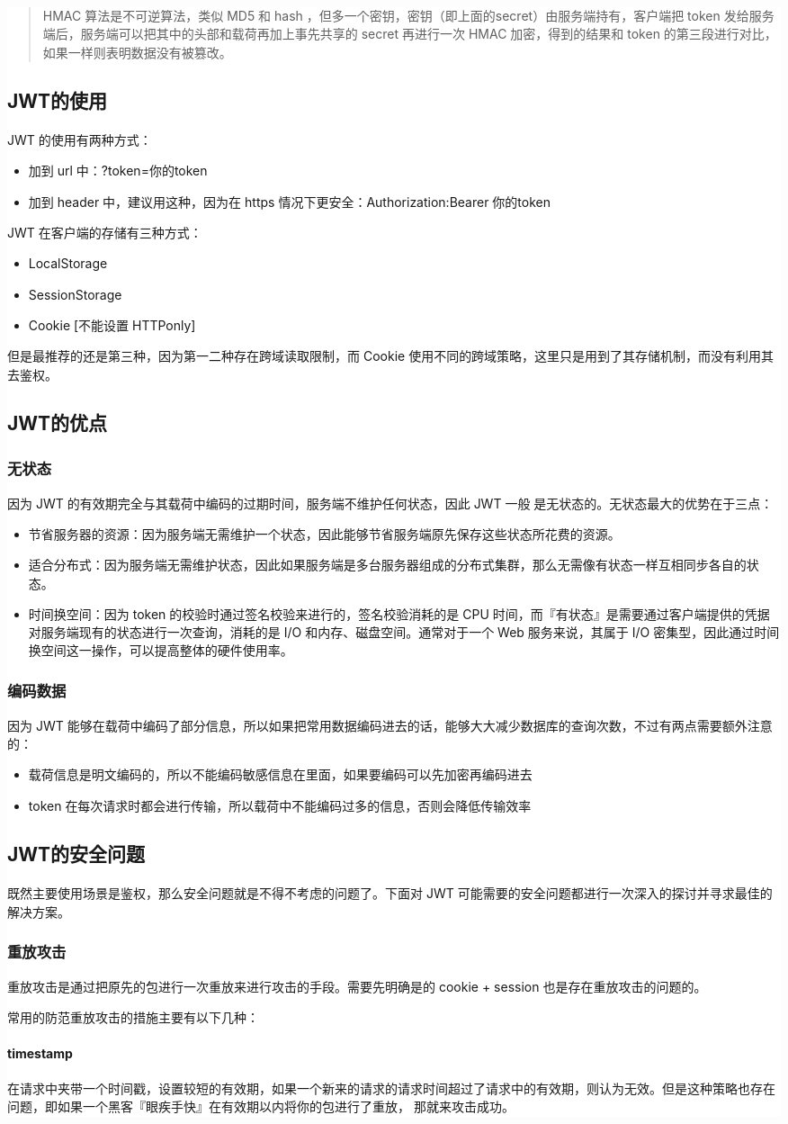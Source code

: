 > HMAC 算法是不可逆算法，类似 MD5 和 hash ，但多一个密钥，密钥（即上面的secret）由服务端持有，客户端把 token 发给服务端后，服务端可以把其中的头部和载荷再加上事先共享的 secret 再进行一次 HMAC 加密，得到的结果和 token 的第三段进行对比，如果一样则表明数据没有被篡改。

## JWT的使用

JWT 的使用有两种方式：

- 加到 url 中：?token=你的token

- 加到 header 中，建议用这种，因为在 https 情况下更安全：Authorization:Bearer 你的token

JWT 在客户端的存储有三种方式：

- LocalStorage

- SessionStorage

- Cookie [不能设置 HTTPonly]

但是最推荐的还是第三种，因为第一二种存在跨域读取限制，而 Cookie 使用不同的跨域策略，这里只是用到了其存储机制，而没有利用其去鉴权。

## JWT的优点

### 无状态

因为 JWT 的有效期完全与其载荷中编码的过期时间，服务端不维护任何状态，因此 JWT 一般 是无状态的。无状态最大的优势在于三点：

- 节省服务器的资源：因为服务端无需维护一个状态，因此能够节省服务端原先保存这些状态所花费的资源。

- 适合分布式：因为服务端无需维护状态，因此如果服务端是多台服务器组成的分布式集群，那么无需像有状态一样互相同步各自的状态。

- 时间换空间：因为 token 的校验时通过签名校验来进行的，签名校验消耗的是 CPU 时间，而『有状态』是需要通过客户端提供的凭据对服务端现有的状态进行一次查询，消耗的是 I/O 和内存、磁盘空间。通常对于一个 Web 服务来说，其属于 I/O 密集型，因此通过时间换空间这一操作，可以提高整体的硬件使用率。

### 编码数据

因为 JWT 能够在载荷中编码了部分信息，所以如果把常用数据编码进去的话，能够大大减少数据库的查询次数，不过有两点需要额外注意的：

- 载荷信息是明文编码的，所以不能编码敏感信息在里面，如果要编码可以先加密再编码进去

- token 在每次请求时都会进行传输，所以载荷中不能编码过多的信息，否则会降低传输效率

## JWT的安全问题

既然主要使用场景是鉴权，那么安全问题就是不得不考虑的问题了。下面对 JWT 可能需要的安全问题都进行一次深入的探讨并寻求最佳的解决方案。

### 重放攻击

重放攻击是通过把原先的包进行一次重放来进行攻击的手段。需要先明确是的 cookie + session 也是存在重放攻击的问题的。

常用的防范重放攻击的措施主要有以下几种：

#### timestamp

在请求中夹带一个时间戳，设置较短的有效期，如果一个新来的请求的请求时间超过了请求中的有效期，则认为无效。但是这种策略也存在问题，即如果一个黑客『眼疾手快』在有效期以内将你的包进行了重放， 那就来攻击成功。
